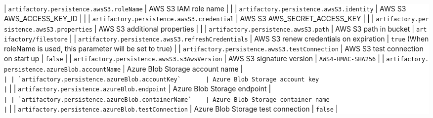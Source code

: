 | `artifactory.persistence.awsS3.roleName`             | AWS S3 IAM role name                                                                                                                                                                                                                                                                                                                    |                                                                    |
| `artifactory.persistence.awsS3.identity`             | AWS S3 AWS_ACCESS_KEY_ID                                                                                                                                                                                                                                                                                                                |                                                                    |
| `artifactory.persistence.awsS3.credential`           | AWS S3 AWS_SECRET_ACCESS_KEY                                                                                                                                                                                                                                                                                                            |                                                                    |
| `artifactory.persistence.awsS3.properties`           | AWS S3 additional properties                                                                                                                                                                                                                                                                                                            |                                                                    |
| `artifactory.persistence.awsS3.path`                 | AWS S3 path in bucket                                                                                                                                                                                                                                                                                                                   | `artifactory/filestore`                                            |
| `artifactory.persistence.awsS3.refreshCredentials`   | AWS S3 renew credentials on expiration                                                                                                                                                                                                                                                                                                  | `true` (When roleName is used, this parameter will be set to true) |
| `artifactory.persistence.awsS3.testConnection`       | AWS S3 test connection on start up                                                                                                                                                                                                                                                                                                      | `false`                                                            |
| `artifactory.persistence.awsS3.s3AwsVersion`         | AWS S3 signature version                                                                                                                                                                                                                                                                                                                | `AWS4-HMAC-SHA256`                                                 |
| `artifactory.persistence.azureBlob.accountName`      | Azure Blob Storage account name                                                                                                                                                                                                                                                                                                         | ``                                                                 |
| `artifactory.persistence.azureBlob.accountKey`       | Azure Blob Storage account key                                                                                                                                                                                                                                                                                                          | ``                                                                 |
| `artifactory.persistence.azureBlob.endpoint`         | Azure Blob Storage endpoint                                                                                                                                                                                                                                                                                                             | ``                                                                 |
| `artifactory.persistence.azureBlob.containerName`    | Azure Blob Storage container name                                                                                                                                                                                                                                                                                                       | ``                                                                 |
| `artifactory.persistence.azureBlob.testConnection`   | Azure Blob Storage test connection                                                                                                                                                                                                                                                                                                      | `false`                                                            |